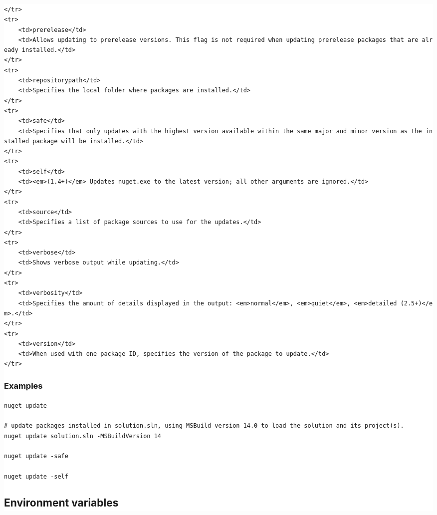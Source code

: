     </tr>
    <tr>
        <td>prerelease</td>
        <td>Allows updating to prerelease versions. This flag is not required when updating prerelease packages that are already installed.</td>
    </tr>
    <tr>
        <td>repositorypath</td>
        <td>Specifies the local folder where packages are installed.</td>
    </tr>
    <tr>
        <td>safe</td>
        <td>Specifies that only updates with the highest version available within the same major and minor version as the installed package will be installed.</td>
    </tr>
    <tr>
        <td>self</td>
        <td><em>(1.4+)</em> Updates nuget.exe to the latest version; all other arguments are ignored.</td>
    </tr>
    <tr>
        <td>source</td>
        <td>Specifies a list of package sources to use for the updates.</td>
    </tr>
    <tr>
        <td>verbose</td>
        <td>Shows verbose output while updating.</td>
    </tr>
    <tr>
        <td>verbosity</td>
        <td>Specifies the amount of details displayed in the output: <em>normal</em>, <em>quiet</em>, <em>detailed (2.5+)</em>.</td>
    </tr>
    <tr>
        <td>version</td>
        <td>When used with one package ID, specifies the version of the package to update.</td>
    </tr>
</table>

### Examples

    nuget update

    # update packages installed in solution.sln, using MSBuild version 14.0 to load the solution and its project(s).
    nuget update solution.sln -MSBuildVersion 14

    nuget update -safe

    nuget update -self

## Environment variables
